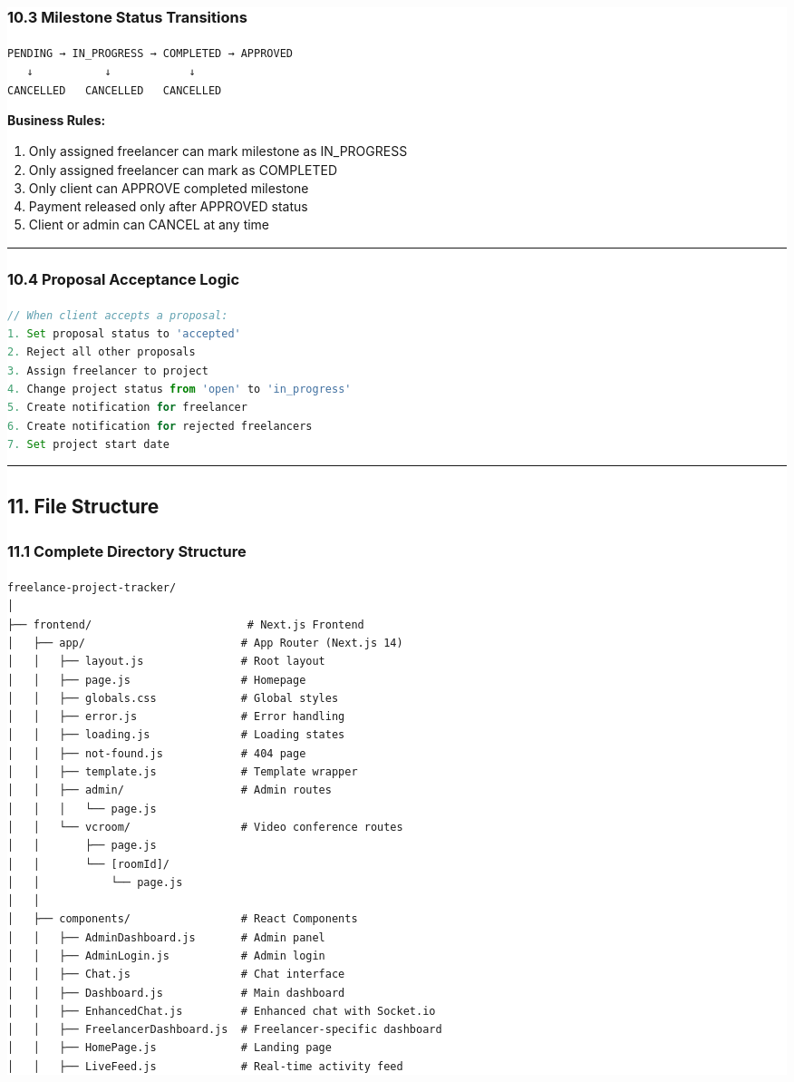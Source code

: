 
### 10.3 Milestone Status Transitions

```
PENDING → IN_PROGRESS → COMPLETED → APPROVED
   ↓           ↓            ↓
CANCELLED   CANCELLED   CANCELLED
```

**Business Rules:**
1. Only assigned freelancer can mark milestone as IN_PROGRESS
2. Only assigned freelancer can mark as COMPLETED
3. Only client can APPROVE completed milestone
4. Payment released only after APPROVED status
5. Client or admin can CANCEL at any time

---

### 10.4 Proposal Acceptance Logic

```javascript
// When client accepts a proposal:
1. Set proposal status to 'accepted'
2. Reject all other proposals
3. Assign freelancer to project
4. Change project status from 'open' to 'in_progress'
5. Create notification for freelancer
6. Create notification for rejected freelancers
7. Set project start date
```

---

## 11. File Structure

### 11.1 Complete Directory Structure

```
freelance-project-tracker/
│
├── frontend/                        # Next.js Frontend
│   ├── app/                        # App Router (Next.js 14)
│   │   ├── layout.js               # Root layout
│   │   ├── page.js                 # Homepage
│   │   ├── globals.css             # Global styles
│   │   ├── error.js                # Error handling
│   │   ├── loading.js              # Loading states
│   │   ├── not-found.js            # 404 page
│   │   ├── template.js             # Template wrapper
│   │   ├── admin/                  # Admin routes
│   │   │   └── page.js
│   │   └── vcroom/                 # Video conference routes
│   │       ├── page.js
│   │       └── [roomId]/
│   │           └── page.js
│   │
│   ├── components/                 # React Components
│   │   ├── AdminDashboard.js       # Admin panel
│   │   ├── AdminLogin.js           # Admin login
│   │   ├── Chat.js                 # Chat interface
│   │   ├── Dashboard.js            # Main dashboard
│   │   ├── EnhancedChat.js         # Enhanced chat with Socket.io
│   │   ├── FreelancerDashboard.js  # Freelancer-specific dashboard
│   │   ├── HomePage.js             # Landing page
│   │   ├── LiveFeed.js             # Real-time activity feed
```